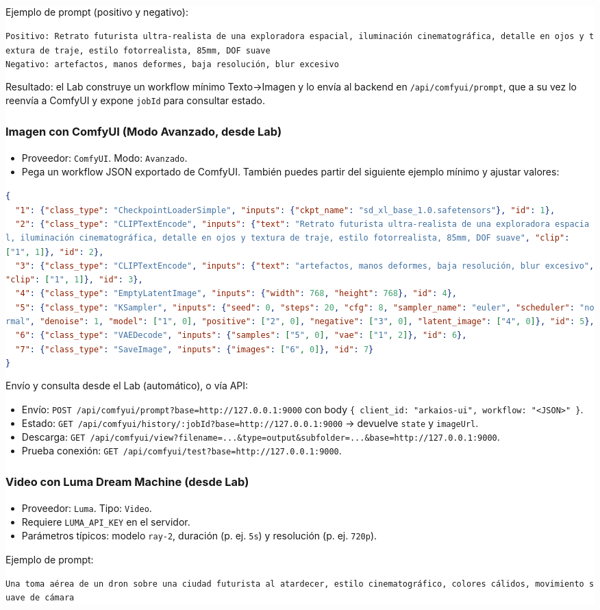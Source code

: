 Ejemplo de prompt (positivo y negativo):

```
Positivo: Retrato futurista ultra-realista de una exploradora espacial, iluminación cinematográfica, detalle en ojos y textura de traje, estilo fotorrealista, 85mm, DOF suave
Negativo: artefactos, manos deformes, baja resolución, blur excesivo
```

Resultado: el Lab construye un workflow mínimo Texto→Imagen y lo envía al backend en `/api/comfyui/prompt`, que a su vez lo reenvía a ComfyUI y expone `jobId` para consultar estado.

### Imagen con ComfyUI (Modo Avanzado, desde Lab)
- Proveedor: `ComfyUI`. Modo: `Avanzado`.
- Pega un workflow JSON exportado de ComfyUI. También puedes partir del siguiente ejemplo mínimo y ajustar valores:

```json
{
  "1": {"class_type": "CheckpointLoaderSimple", "inputs": {"ckpt_name": "sd_xl_base_1.0.safetensors"}, "id": 1},
  "2": {"class_type": "CLIPTextEncode", "inputs": {"text": "Retrato futurista ultra-realista de una exploradora espacial, iluminación cinematográfica, detalle en ojos y textura de traje, estilo fotorrealista, 85mm, DOF suave", "clip": ["1", 1]}, "id": 2},
  "3": {"class_type": "CLIPTextEncode", "inputs": {"text": "artefactos, manos deformes, baja resolución, blur excesivo", "clip": ["1", 1]}, "id": 3},
  "4": {"class_type": "EmptyLatentImage", "inputs": {"width": 768, "height": 768}, "id": 4},
  "5": {"class_type": "KSampler", "inputs": {"seed": 0, "steps": 20, "cfg": 8, "sampler_name": "euler", "scheduler": "normal", "denoise": 1, "model": ["1", 0], "positive": ["2", 0], "negative": ["3", 0], "latent_image": ["4", 0]}, "id": 5},
  "6": {"class_type": "VAEDecode", "inputs": {"samples": ["5", 0], "vae": ["1", 2]}, "id": 6},
  "7": {"class_type": "SaveImage", "inputs": {"images": ["6", 0]}, "id": 7}
}
```

Envío y consulta desde el Lab (automático), o vía API:
- Envío: `POST /api/comfyui/prompt?base=http://127.0.0.1:9000` con body `{ client_id: "arkaios-ui", workflow: "<JSON>" }`.
- Estado: `GET /api/comfyui/history/:jobId?base=http://127.0.0.1:9000` → devuelve `state` y `imageUrl`.
- Descarga: `GET /api/comfyui/view?filename=...&type=output&subfolder=...&base=http://127.0.0.1:9000`.
- Prueba conexión: `GET /api/comfyui/test?base=http://127.0.0.1:9000`.

### Video con Luma Dream Machine (desde Lab)
- Proveedor: `Luma`. Tipo: `Video`.
- Requiere `LUMA_API_KEY` en el servidor.
- Parámetros típicos: modelo `ray-2`, duración (p. ej. `5s`) y resolución (p. ej. `720p`).

Ejemplo de prompt:
```
Una toma aérea de un dron sobre una ciudad futurista al atardecer, estilo cinematográfico, colores cálidos, movimiento suave de cámara
```
